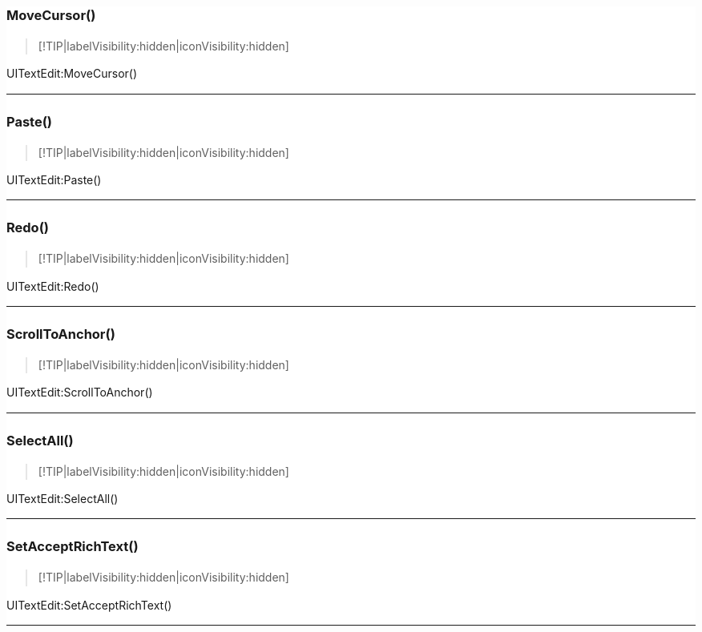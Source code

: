 ### MoveCursor()
> [!TIP|labelVisibility:hidden|iconVisibility:hidden]
> ```php
 UITextEdit:MoveCursor()
> ```
>
___

### Paste()
> [!TIP|labelVisibility:hidden|iconVisibility:hidden]
> ```php
 UITextEdit:Paste()
> ```
>
___

### Redo()
> [!TIP|labelVisibility:hidden|iconVisibility:hidden]
> ```php
 UITextEdit:Redo()
> ```
>
___

### ScrollToAnchor()
> [!TIP|labelVisibility:hidden|iconVisibility:hidden]
> ```php
 UITextEdit:ScrollToAnchor()
> ```
>
___

### SelectAll()
> [!TIP|labelVisibility:hidden|iconVisibility:hidden]
> ```php
 UITextEdit:SelectAll()
> ```
>
___

### SetAcceptRichText()
> [!TIP|labelVisibility:hidden|iconVisibility:hidden]
> ```php
 UITextEdit:SetAcceptRichText()
> ```
>
___
